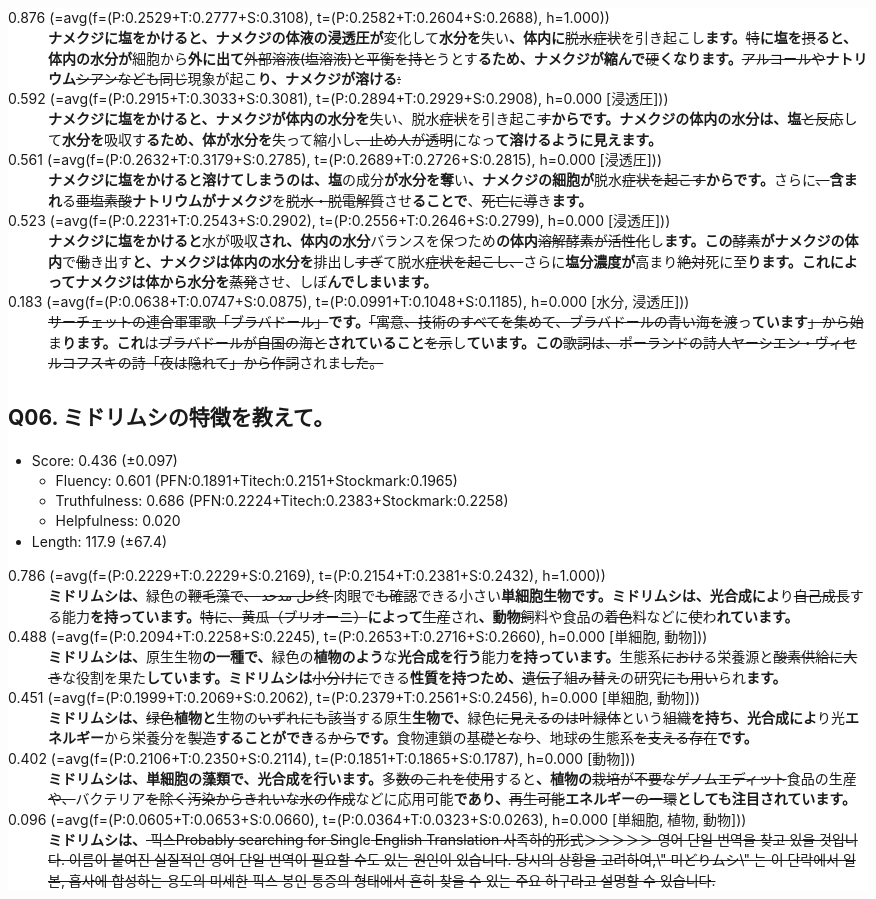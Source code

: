 <dl>
<dt>0.876 (=avg(f=(P:0.2529+T:0.2777+S:0.3108), t=(P:0.2582+T:0.2604+S:0.2688), h=1.000))</dt>
<dd><b>ナメクジに塩をかけると、ナメクジの体液の浸透圧が</b>変化して<b>水分を</b>失い<b>、体内に</b><s>脱水症状</s>を引き起こし<b>ます。</b><s>特</s><b>に塩を</b><s>摂</s><b>ると、体内の水分が</b>細胞から<b>外に出て</b><s>外部溶液&#40;塩溶液&#41;と平衡を持と</s>うとす<b>るため、ナメクジが縮んで</b><s>硬</s><b>くなります。</b><s>アルコールや</s><b>ナトリウム</b><s>シアンなども同じ</s>現象が起こ<b>り、ナメクジが溶ける</b><s>:</s></dd>
<dt>0.592 (=avg(f=(P:0.2915+T:0.3033+S:0.3081), t=(P:0.2894+T:0.2929+S:0.2908), h=0.000 [浸透圧]))</dt>
<dd><b>ナメクジに塩をかけると、ナメクジが体内の水分を</b>失い、脱水<s>症状</s>を引き起こ<s>す</s><b>からです。ナメクジの体内の水分は、塩</b><s>と反応</s>して<b>水分を</b>吸収す<b>るため、体が水分を</b>失って縮小し<s>、止め人が透明</s>になっ<b>て溶けるように見えます。</b></dd>
<dt>0.561 (=avg(f=(P:0.2632+T:0.3179+S:0.2785), t=(P:0.2689+T:0.2726+S:0.2815), h=0.000 [浸透圧]))</dt>
<dd><b>ナメクジに塩をかけると溶けてしまうのは、塩</b>の成分<b>が水分を奪</b>い<b>、ナメクジの細胞が</b>脱水<s>症状を起こす</s><b>からです。</b>さらに<s>、</s><b>含まれ</b>る<s>亜塩素酸</s><b>ナトリウムがナメクジ</b>を<s>脱水・脱電解質</s>させ<b>ることで</b>、<s>死亡に導</s>き<b>ます。</b></dd>
<dt>0.523 (=avg(f=(P:0.2231+T:0.2543+S:0.2902), t=(P:0.2556+T:0.2646+S:0.2799), h=0.000 [浸透圧]))</dt>
<dd><b>ナメクジに塩をかけると</b>水が吸収<b>され、体内の水分</b>バランスを保つため<b>の体内</b><s>溶解酵素が活性化</s>し<b>ます。この</b><s>酵素</s><b>がナメクジの体内</b>で<s>働</s>き出す<b>と、ナメクジは体内の水分を</b>排出し<s>すぎ</s>て脱水<s>症状を起こし、</s>さらに<b>塩分濃度が</b>高まり<s>絶対</s>死に至<b>ります。これによってナメクジは体から水分を</b><s>蒸発</s>させ、しぼ<b>んでしまいます。</b></dd>
<dt>0.183 (=avg(f=(P:0.0638+T:0.0747+S:0.0875), t=(P:0.0991+T:0.1048+S:0.1185), h=0.000 [水分, 浸透圧]))</dt>
<dd><s>サーチェットの連合軍軍歌「ブラバドール」</s><b>です。</b><s>「寓意、技術のすべてを集めて、ブラバドールの青い海を渡</s>っ<b>ています</b><s>」から始</s>ま<b>ります。これ</b>は<s>ブラバドールが自国の海と</s><b>されていること</b><s>を示</s>し<b>ています。この</b><s>歌詞は、ポーランドの詩人ヤーシエン・ヴィセルコフスキの詩「夜は隐れて」から作詞</s>されま<s>した。</s></dd>
</dl>

## <a name="Q06"></a>Q06. ミドリムシの特徴を教えて。

- Score: 0.436 (±0.097)
  - Fluency: 0.601 (PFN:0.1891+Titech:0.2151+Stockmark:0.1965)
  - Truthfulness: 0.686 (PFN:0.2224+Titech:0.2383+Stockmark:0.2258)
  - Helpfulness: 0.020
- Length: 117.9 (±67.4)

<dl>
<dt>0.786 (=avg(f=(P:0.2229+T:0.2229+S:0.2169), t=(P:0.2154+T:0.2381+S:0.2432), h=1.000))</dt>
<dd><b>ミドリムシは、</b>緑色の<s>鞭毛藻で、 خل مدحد终 </s>肉眼で<s>も確認</s>できる小さい<b>単細胞生物です。ミドリムシは、光合成によ</b>り<s>自己成長</s>する能力<b>を持っています。</b><s>特に、黄瓜（ブリオーニ）</s><b>によって</b><s>生産</s>され<b>、動物</b><s>飼</s>料や食品の<s>着色</s>料などに<s>使</s>わ<b>れています。</b></dd>
<dt>0.488 (=avg(f=(P:0.2094+T:0.2258+S:0.2245), t=(P:0.2653+T:0.2716+S:0.2660), h=0.000 [単細胞, 動物]))</dt>
<dd><b>ミドリムシは、</b>原生生物<b>の一種で、</b>緑色の<b>植物のよう</b>な<b>光合成を行う</b>能力<b>を持っています。</b>生態系<s>におけ</s>る栄養源と<s>酸素供給に大き</s>な役割を果た<b>しています。ミドリムシは</b><s>小分けに</s>できる<b>性質を持つため、</b><s>遺伝子組み替え</s>の研究<s>にも用い</s>られ<b>ます。</b></dd>
<dt>0.451 (=avg(f=(P:0.1999+T:0.2069+S:0.2062), t=(P:0.2379+T:0.2561+S:0.2456), h=0.000 [単細胞, 動物]))</dt>
<dd><b>ミドリムシは、</b><s>绿色</s><b>植物と</b>生物の<s>いずれにも該当</s>する原生<b>生物で、</b>緑色<s>に見えるのは叶緑体</s>という<s>組織</s><b>を持ち、光合成によ</b>り光<b>エネルギー</b>から栄養分を<s>製造</s><b>することができ</b>る<s>から</s><b>です。</b>食物連鎖の基<s>礎となり</s>、地球<s>の</s>生態系<s>を支える存在</s><b>です。</b></dd>
<dt>0.402 (=avg(f=(P:0.2106+T:0.2350+S:0.2114), t=(P:0.1851+T:0.1865+S:0.1787), h=0.000 [動物]))</dt>
<dd><b>ミドリムシは、単細胞の藻類で、光合成を行います。</b>多<s>数のこれを使用</s>すると<b>、植物の</b><s>栽培が不要なゲノムエディット</s>食品の生産<s>や、</s>バクテリア<s>を除く汚染からきれいな水の作成</s>などに応用可能<b>であり、</b><s>再生可能</s><b>エネルギー</b><s>の一環</s><b>としても注目されています。</b></dd>
<dt>0.096 (=avg(f=(P:0.0605+T:0.0653+S:0.0660), t=(P:0.0364+T:0.0323+S:0.0263), h=0.000 [単細胞, 植物, 動物]))</dt>
<dd><b>ミドリムシは、</b><s> 픽스Probably searching for Sin</s>gle<s> English Translation 사족하的形式＞＞＞＞＞ 영어 단일 번역을 찾고 있을 것입니다&#46; 이름이 붙여진 실질적인 영어 단일 번역이 필요할 수도 있는 원인이 있습니다&#46; 당시의 상황을 고려하여,&#92;&quot; 미どりムシ&#92;&quot; 는 이 단락에서 일본, 흡사에 합성하는 용도의 미세한 픽스 봉인 통증의 형태에서 흔히 찾을 수 있는 주요 하구라고 설명할 수 있습니다&#46;</s></dd>
</dl>
